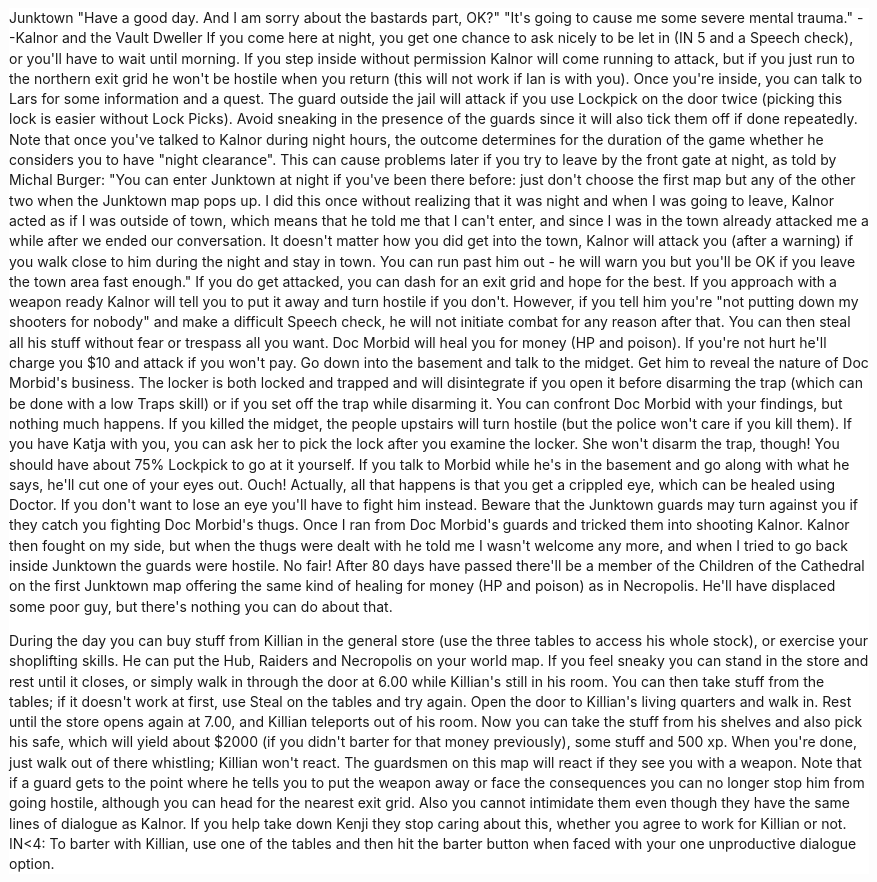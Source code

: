 Junktown
"Have a good day. And I am sorry about the bastards part, OK?"
"It's going to cause me some severe mental trauma."
--Kalnor and the Vault Dweller
If you come here at night, you get one chance to ask nicely to be let in (IN 5 and a Speech check), or you'll have to wait until morning. If you step inside without permission Kalnor will come running to attack, but if you just run to the northern exit grid he won't be hostile when you return (this will not work if Ian is with you). Once you're inside, you can talk to Lars for some information and a quest. The guard outside the jail will attack if you use Lockpick on the door twice (picking this lock is easier without Lock Picks). Avoid sneaking in the presence of the guards since it will also tick them off if done repeatedly. 
Note that once you've talked to Kalnor during night hours, the outcome determines for the duration of the game whether he considers you to have "night clearance". This can cause problems later if you try to leave by the front gate at night, as told by Michal Burger: "You can enter Junktown at night if you've been there before: just don't choose the first map but any of the other two when the Junktown map pops up. I did this once without realizing that it was night and when I was going to leave, Kalnor acted as if I was outside of town, which means that he told me that I can't enter, and since I was in the town already attacked me a while after we ended our conversation. It doesn't matter how you did get into the town, Kalnor will attack you (after a warning) if you walk close to him during the night and stay in town. You can run past him out - he will warn you but you'll be OK if you leave the town area fast enough." If you do get attacked, you can dash for an exit grid and hope for the best.
If you approach with a weapon ready Kalnor will tell you to put it away and turn hostile if you don't. However, if you tell him you're "not putting down my shooters for nobody" and make a difficult Speech check, he will not initiate combat for any reason after that. You can then steal all his stuff without fear or trespass all you want.
Doc Morbid will heal you for money (HP and poison). If you're not hurt he'll charge you $10 and attack if you won't pay. Go down into the basement and talk to the midget. Get him to reveal the nature of Doc Morbid's business. The locker is both locked and trapped and will disintegrate if you open it before disarming the trap (which can be done with a low Traps skill) or if you set off the trap while disarming it. You can confront Doc Morbid with your findings, but nothing much happens. If you killed the midget, the people upstairs will turn hostile (but the police won't care if you kill them). 
If you have Katja with you, you can ask her to pick the lock after you examine the locker. She won't disarm the trap, though! You should have about 75% Lockpick to go at it yourself.
If you talk to Morbid while he's in the basement and go along with what he says, he'll cut one of your eyes out. Ouch! Actually, all that happens is that you get a crippled eye, which can be healed using Doctor. If you don't want to lose an eye you'll have to fight him instead.
Beware that the Junktown guards may turn against you if they catch you fighting Doc Morbid's thugs. Once I ran from Doc Morbid's guards and tricked them into shooting Kalnor. Kalnor then fought on my side, but when the thugs were dealt with he told me I wasn't welcome any more, and when I tried to go back inside Junktown the guards were hostile. No fair!
After 80 days have passed there'll be a member of the Children of the Cathedral on the first Junktown map offering the same kind of healing for money (HP and poison) as in Necropolis. He'll have displaced some poor guy, but there's nothing you can do about that.

During the day you can buy stuff from Killian in the general store (use the three tables to access his whole stock), or exercise your shoplifting skills. He can put the Hub, Raiders and Necropolis on your world map. If you feel sneaky you can stand in the store and rest until it closes, or simply walk in through the door at 6.00 while Killian's still in his room. You can then take stuff from the tables; if it doesn't work at first, use Steal on the tables and try again. Open the door to Killian's living quarters and walk in. Rest until the store opens again at 7.00, and Killian teleports out of his room. Now you can take the stuff from his shelves and also pick his safe, which will yield about $2000 (if you didn't barter for that money previously), some stuff and 500 xp. When you're done, just walk out of there whistling; Killian won't react. 
The guardsmen on this map will react if they see you with a weapon. Note that if a guard gets to the point where he tells you to put the weapon away or face the consequences you can no longer stop him from going hostile, although you can head for the nearest exit grid. Also you cannot intimidate them even though they have the same lines of dialogue as Kalnor. If you help take down Kenji they stop caring about this, whether you agree to work for Killian or not.
IN<4: To barter with Killian, use one of the tables and then hit the barter button when faced with your one unproductive dialogue option.